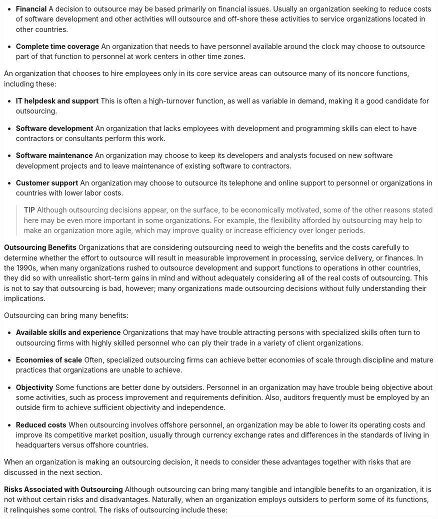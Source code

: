 - **Financial** A decision to outsource may be based primarily on financial issues. Usually an organization seeking to reduce costs of software development and other activities will outsource and off-shore these activities to service organizations located in other countries.

- **Complete time coverage** An organization that needs to have personnel available around the clock may choose to outsource part of that function to personnel at work centers in other time zones.

An organization that chooses to hire employees only in its core service areas can outsource many of its noncore functions, including these:

- **IT helpdesk and support** This is often a high-turnover function, as well as variable in demand, making it a good candidate for outsourcing.

- **Software development** An organization that lacks employees with development and programming skills can elect to have contractors or consultants perform this work.

- **Software maintenance** An organization may choose to keep its developers and analysts focused on new software development projects and to leave maintenance of existing software to contractors.

- **Customer support** An organization may choose to outsource its telephone and online support to personnel or organizations in countries with lower labor costs.

> **TIP** Although outsourcing decisions appear, on the surface, to be economically motivated, some of the other reasons stated here may be even more important in some organizations. For example, the flexibility afforded by outsourcing may help to make an organization more agile, which may improve quality or increase efficiency over longer periods.

**Outsourcing Benefits** Organizations that are considering outsourcing need to weigh the benefits and the costs carefully to determine whether the effort to outsource will result in measurable improvement in processing, service delivery, or finances. In the 1990s, when many organizations rushed to outsource development and support functions to operations in other countries, they did so with unrealistic short-term gains in mind and without adequately considering all of the real costs of outsourcing. This is not to say that outsourcing is bad, however; many organizations made outsourcing decisions without fully understanding their implications.

Outsourcing can bring many benefits:

- **Available skills and experience** Organizations that may have trouble attracting persons with specialized skills often turn to outsourcing firms with highly skilled personnel who can ply their trade in a variety of client organizations.

- **Economies of scale** Often, specialized outsourcing firms can achieve better economies of scale through discipline and mature practices that organizations are unable to achieve.

- **Objectivity** Some functions are better done by outsiders. Personnel in an organization may have trouble being objective about some activities, such as process improvement and requirements definition. Also, auditors frequently must be employed by an outside firm to achieve sufficient objectivity and independence.

- **Reduced costs** When outsourcing involves offshore personnel, an organization may be able to lower its operating costs and improve its competitive market position, usually through currency exchange rates and differences in the standards of living in headquarters versus offshore countries.

When an organization is making an outsourcing decision, it needs to consider these advantages together with risks that are discussed in the next section.

**Risks Associated with Outsourcing** Although outsourcing can bring many tangible and intangible benefits to an organization, it is not without certain risks and disadvantages. Naturally, when an organization employs outsiders to perform some of its functions, it relinquishes some control. The risks of outsourcing include these:
